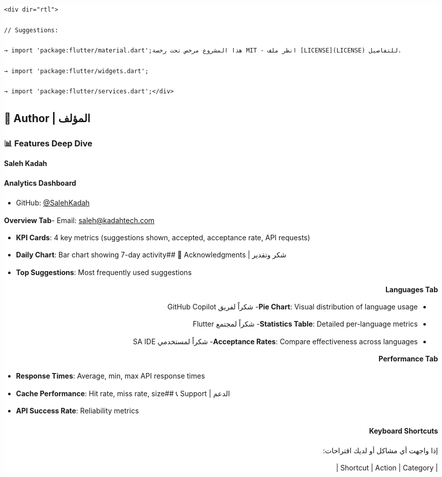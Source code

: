```json│   │   └── settings_model.dart
<div dir="rtl">

// Suggestions:

→ import 'package:flutter/material.dart';هذا المشروع مرخص تحت رخصة MIT - انظر ملف [LICENSE](LICENSE) للتفاصيل.

→ import 'package:flutter/widgets.dart';

→ import 'package:flutter/services.dart';</div>

```

## 👤 Author | المؤلف

### 📊 Features Deep Dive

**Saleh Kadah**

#### Analytics Dashboard

- GitHub: [@SalehKadah](https://github.com/SalehKadah)

**Overview Tab**- Email: saleh@kadahtech.com

- **KPI Cards**: 4 key metrics (suggestions shown, accepted, acceptance rate, API requests)

- **Daily Chart**: Bar chart showing 7-day activity## 🙏 Acknowledgments | شكر وتقدير

- **Top Suggestions**: Most frequently used suggestions

<div dir="rtl">

**Languages Tab**

- **Pie Chart**: Visual distribution of language usage- شكراً لفريق GitHub Copilot

- **Statistics Table**: Detailed per-language metrics- شكراً لمجتمع Flutter

- **Acceptance Rates**: Compare effectiveness across languages- شكراً لمستخدمي SA IDE



**Performance Tab**</div>

- **Response Times**: Average, min, max API response times

- **Cache Performance**: Hit rate, miss rate, size## 📞 Support | الدعم

- **API Success Rate**: Reliability metrics

<div dir="rtl">

#### Keyboard Shortcuts

إذا واجهت أي مشاكل أو لديك اقتراحات:

| Shortcut | Action | Category |
